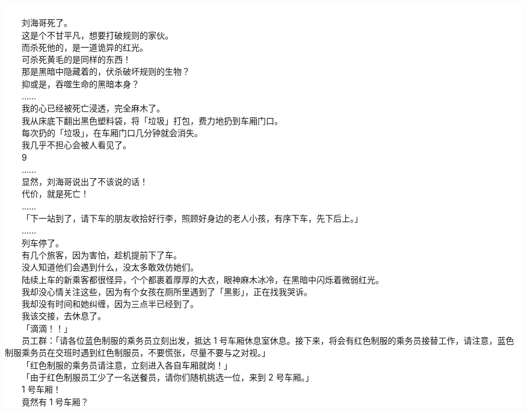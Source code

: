 <br>   
&emsp;&emsp;刘海哥死了。  
<br>   
&emsp;&emsp;这是个不甘平凡，想要打破规则的家伙。  
<br>   
&emsp;&emsp;而杀死他的，是一道诡异的红光。  
<br>   
&emsp;&emsp;可杀死黄毛的是同样的东西！  
<br>   
&emsp;&emsp;那是黑暗中隐藏着的，伏杀破坏规则的生物？  
<br>   
&emsp;&emsp;抑或是，吞噬生命的黑暗本身？  
<br>   
&emsp;&emsp;……  
<br>   
&emsp;&emsp;我的心已经被死亡浸透，完全麻木了。  
<br>   
&emsp;&emsp;我从床底下翻出黑色塑料袋，将「垃圾」打包，费力地扔到车厢门口。  
<br>   
&emsp;&emsp;每次扔的「垃圾」，在车厢门口几分钟就会消失。  
<br>   
&emsp;&emsp;我几乎不担心会被人看见了。  
<br>   
&emsp;&emsp;9  
<br>   
&emsp;&emsp;……  
<br>   
&emsp;&emsp;显然，刘海哥说出了不该说的话！  
<br>   
&emsp;&emsp;代价，就是死亡！  
<br>   
&emsp;&emsp;……  
<br>   
&emsp;&emsp;「下一站到了，请下车的朋友收拾好行李，照顾好身边的老人小孩，有序下车，先下后上。」  
<br>   
&emsp;&emsp;……  
<br>   
&emsp;&emsp;列车停了。  
<br>   
&emsp;&emsp;有几个旅客，因为害怕，趁机提前下了车。  
<br>   
&emsp;&emsp;没人知道他们会遇到什么，没太多敢效仿她们。  
<br>   
&emsp;&emsp;陆续上车的新乘客都很怪异，个个都裹着厚厚的大衣，眼神麻木冰冷，在黑暗中闪烁着微弱红光。  
<br>   
&emsp;&emsp;我却没心情关注这些，因为有个女孩在厕所里遇到了「黑影」，正在找我哭诉。  
<br>   
&emsp;&emsp;我却没有时间和她纠缠，因为三点半已经到了。  
<br>   
&emsp;&emsp;我该交接，去休息了。  
<br>   
&emsp;&emsp;「滴滴！！」  
<br>   
&emsp;&emsp;员工群：「请各位蓝色制服的乘务员立刻出发，抵达 1 号车厢休息室休息。接下来，将会有红色制服的乘务员接替工作，请注意，蓝色制服乘务员在交班时遇到红色制服员，不要慌张，尽量不要与之对视。」  
<br>   
&emsp;&emsp;「红色制服的乘务员请注意，立刻进入各自车厢就岗！」  
<br>   
&emsp;&emsp;「由于红色制服员工少了一名送餐员，请你们随机挑选一位，来到 2 号车厢。」  
<br>   
&emsp;&emsp;1 号车厢！  
<br>   
&emsp;&emsp;竟然有 1 号车厢？  
<br>   